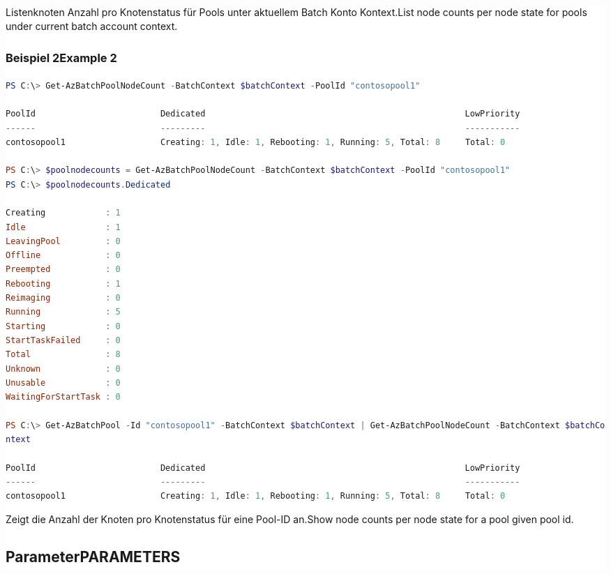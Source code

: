 <span data-ttu-id="d028e-115">Listenknoten Anzahl pro Knotenstatus für Pools unter aktuellem Batch Konto Kontext.</span><span class="sxs-lookup"><span data-stu-id="d028e-115">List node counts per node state for pools under current batch account context.</span></span>

### <span data-ttu-id="d028e-116">Beispiel 2</span><span class="sxs-lookup"><span data-stu-id="d028e-116">Example 2</span></span>

```powershell
PS C:\> Get-AzBatchPoolNodeCount -BatchContext $batchContext -PoolId "contosopool1"

PoolId                         Dedicated                                                    LowPriority
------                         ---------                                                    -----------
contosopool1                   Creating: 1, Idle: 1, Rebooting: 1, Running: 5, Total: 8     Total: 0

PS C:\> $poolnodecounts = Get-AzBatchPoolNodeCount -BatchContext $batchContext -PoolId "contosopool1"
PS C:\> $poolnodecounts.Dedicated

Creating            : 1
Idle                : 1
LeavingPool         : 0
Offline             : 0
Preempted           : 0
Rebooting           : 1
Reimaging           : 0
Running             : 5
Starting            : 0
StartTaskFailed     : 0
Total               : 8
Unknown             : 0
Unusable            : 0
WaitingForStartTask : 0

PS C:\> Get-AzBatchPool -Id "contosopool1" -BatchContext $batchContext | Get-AzBatchPoolNodeCount -BatchContext $batchContext

PoolId                         Dedicated                                                    LowPriority
------                         ---------                                                    -----------
contosopool1                   Creating: 1, Idle: 1, Rebooting: 1, Running: 5, Total: 8     Total: 0
```

<span data-ttu-id="d028e-117">Zeigt die Anzahl der Knoten pro Knotenstatus für eine Pool-ID an.</span><span class="sxs-lookup"><span data-stu-id="d028e-117">Show node counts per node state for a pool given pool id.</span></span>

## <span data-ttu-id="d028e-118">Parameter</span><span class="sxs-lookup"><span data-stu-id="d028e-118">PARAMETERS</span></span>
